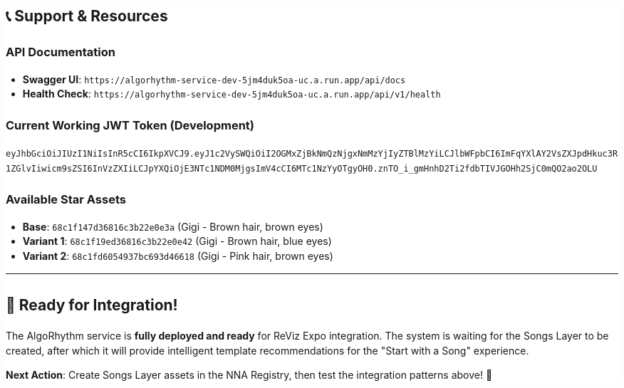 
## 📞 **Support & Resources**

### **API Documentation**
- **Swagger UI**: `https://algorhythm-service-dev-5jm4duk5oa-uc.a.run.app/api/docs`
- **Health Check**: `https://algorhythm-service-dev-5jm4duk5oa-uc.a.run.app/api/v1/health`

### **Current Working JWT Token** (Development)
```
eyJhbGciOiJIUzI1NiIsInR5cCI6IkpXVCJ9.eyJ1c2VySWQiOiI2OGMxZjBkNmQzNjgxNmMzYjIyZTBlMzYiLCJlbWFpbCI6ImFqYXlAY2VsZXJpdHkuc3R1ZGlvIiwicm9sZSI6InVzZXIiLCJpYXQiOjE3NTc1NDM0MjgsImV4cCI6MTc1NzYyOTgyOH0.znTO_i_gmHnhD2Ti2fdbTIVJGOHh2SjC0mQO2ao2OLU
```

### **Available Star Assets**
- **Base**: `68c1f147d36816c3b22e0e3a` (Gigi - Brown hair, brown eyes)
- **Variant 1**: `68c1f19ed36816c3b22e0e42` (Gigi - Brown hair, blue eyes)
- **Variant 2**: `68c1fd6054937bc693d46618` (Gigi - Pink hair, brown eyes)

---

## 🎯 **Ready for Integration!**

The AlgoRhythm service is **fully deployed and ready** for ReViz Expo integration. The system is waiting for the Songs Layer to be created, after which it will provide intelligent template recommendations for the "Start with a Song" experience.

**Next Action**: Create Songs Layer assets in the NNA Registry, then test the integration patterns above! 🚀
